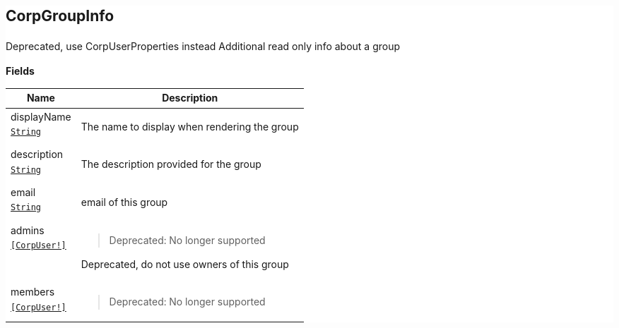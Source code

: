 ## CorpGroupInfo

Deprecated, use CorpUserProperties instead
Additional read only info about a group

<p style={{ marginBottom: "0.4em" }}><strong>Fields</strong></p>

<table>
<thead><tr><th>Name</th><th>Description</th></tr></thead>
<tbody>
<tr>
<td>
displayName<br />
<a href="/docs/graphql/scalars#string"><code>String</code></a>
</td>
<td>
<p>The name to display when rendering the group</p>
</td>
</tr>
<tr>
<td>
description<br />
<a href="/docs/graphql/scalars#string"><code>String</code></a>
</td>
<td>
<p>The description provided for the group</p>
</td>
</tr>
<tr>
<td>
email<br />
<a href="/docs/graphql/scalars#string"><code>String</code></a>
</td>
<td>
<p>email of this group</p>
</td>
</tr>
<tr>
<td>
admins<br />
<a href="/docs/graphql/objects#corpuser"><code>[CorpUser!]</code></a>
</td>
<td>
<blockquote>Deprecated: No longer supported</blockquote>

<p>Deprecated, do not use
owners of this group</p>
</td>
</tr>
<tr>
<td>
members<br />
<a href="/docs/graphql/objects#corpuser"><code>[CorpUser!]</code></a>
</td>
<td>
<blockquote>Deprecated: No longer supported</blockquote>
